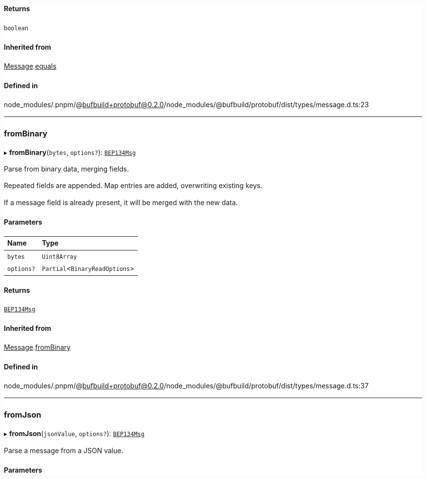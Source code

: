#### Returns

`boolean`

#### Inherited from

[Message](Message.md).[equals](Message.md#equals)

#### Defined in

node_modules/.pnpm/@bufbuild+protobuf@0.2.0/node_modules/@bufbuild/protobuf/dist/types/message.d.ts:23

___

### fromBinary

▸ **fromBinary**(`bytes`, `options?`): [`BEP134Msg`](BEP134Msg.md)

Parse from binary data, merging fields.

Repeated fields are appended. Map entries are added, overwriting
existing keys.

If a message field is already present, it will be merged with the
new data.

#### Parameters

| Name | Type |
| :------ | :------ |
| `bytes` | `Uint8Array` |
| `options?` | `Partial`<`BinaryReadOptions`\> |

#### Returns

[`BEP134Msg`](BEP134Msg.md)

#### Inherited from

[Message](Message.md).[fromBinary](Message.md#frombinary)

#### Defined in

node_modules/.pnpm/@bufbuild+protobuf@0.2.0/node_modules/@bufbuild/protobuf/dist/types/message.d.ts:37

___

### fromJson

▸ **fromJson**(`jsonValue`, `options?`): [`BEP134Msg`](BEP134Msg.md)

Parse a message from a JSON value.

#### Parameters
